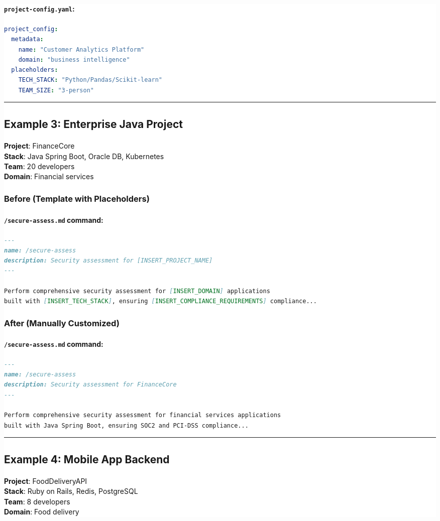 #### `project-config.yaml`:
```yaml
project_config:
  metadata:
    name: "Customer Analytics Platform"
    domain: "business intelligence"
  placeholders:
    TECH_STACK: "Python/Pandas/Scikit-learn"
    TEAM_SIZE: "3-person"
```

---

## Example 3: Enterprise Java Project

**Project**: FinanceCore  
**Stack**: Java Spring Boot, Oracle DB, Kubernetes  
**Team**: 20 developers  
**Domain**: Financial services

### Before (Template with Placeholders)

#### `/secure-assess.md` command:
```markdown
---
name: /secure-assess
description: Security assessment for [INSERT_PROJECT_NAME]
---

Perform comprehensive security assessment for [INSERT_DOMAIN] applications 
built with [INSERT_TECH_STACK], ensuring [INSERT_COMPLIANCE_REQUIREMENTS] compliance...
```

### After (Manually Customized)

#### `/secure-assess.md` command:
```markdown
---
name: /secure-assess
description: Security assessment for FinanceCore
---

Perform comprehensive security assessment for financial services applications 
built with Java Spring Boot, ensuring SOC2 and PCI-DSS compliance...
```

---

## Example 4: Mobile App Backend

**Project**: FoodDeliveryAPI  
**Stack**: Ruby on Rails, Redis, PostgreSQL  
**Team**: 8 developers  
**Domain**: Food delivery
